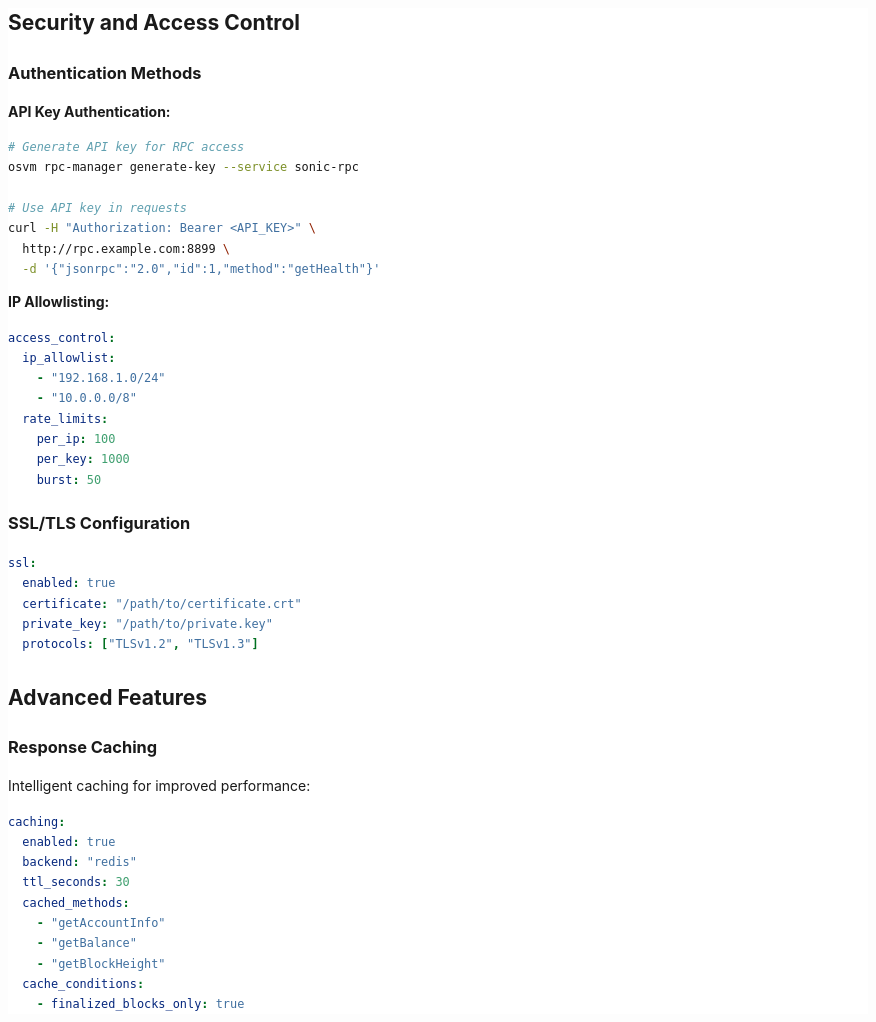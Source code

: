 ## Security and Access Control

### Authentication Methods

**API Key Authentication:**
```bash
# Generate API key for RPC access
osvm rpc-manager generate-key --service sonic-rpc

# Use API key in requests
curl -H "Authorization: Bearer <API_KEY>" \
  http://rpc.example.com:8899 \
  -d '{"jsonrpc":"2.0","id":1,"method":"getHealth"}'
```

**IP Allowlisting:**
```yaml
access_control:
  ip_allowlist:
    - "192.168.1.0/24"
    - "10.0.0.0/8"
  rate_limits:
    per_ip: 100
    per_key: 1000
    burst: 50
```

### SSL/TLS Configuration

```yaml
ssl:
  enabled: true
  certificate: "/path/to/certificate.crt"
  private_key: "/path/to/private.key"
  protocols: ["TLSv1.2", "TLSv1.3"]
```

## Advanced Features

### Response Caching

Intelligent caching for improved performance:

```yaml
caching:
  enabled: true
  backend: "redis"
  ttl_seconds: 30
  cached_methods:
    - "getAccountInfo"
    - "getBalance"
    - "getBlockHeight"
  cache_conditions:
    - finalized_blocks_only: true
```
